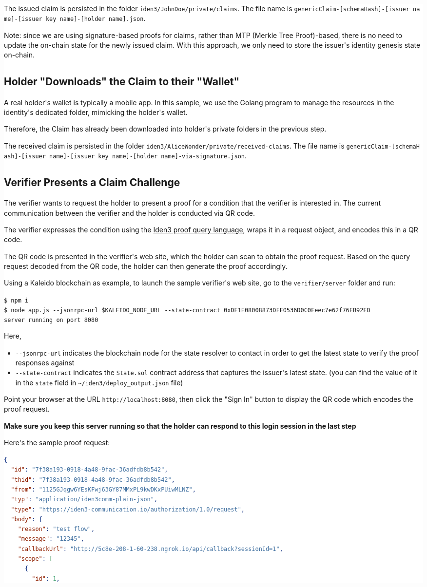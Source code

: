 The issued claim is persisted in the folder `iden3/JohnDoe/private/claims`. The file name is `genericClaim-[schemaHash]-[issuer name]-[issuer key name]-[holder name].json`.

Note: since we are using signature-based proofs for claims, rather than MTP (Merkle Tree Proof)-based, there is no need to update the on-chain state for the newly issued claim.
With this approach, we only need to store the issuer's identity genesis state on-chain.

## Holder "Downloads" the Claim to their "Wallet"

A real holder's wallet is typically a mobile app. In this sample, we use the Golang program to manage the resources in the identity's dedicated folder, mimicking the holder's wallet.

Therefore, the Claim has already been downloaded into holder's private folders in the previous step.

The received claim is persisted in the folder `iden3/AliceWonder/private/received-claims`. The file name is `genericClaim-[schemaHash]-[issuer name]-[issuer key name]-[holder name]-via-signature.json`.

## Verifier Presents a Claim Challenge

The verifier wants to request the holder to present a proof for a condition that the verifier is interested in. The current communication between the verifier and the holder is conducted via QR code.

The verifier expresses the condition using the [Iden3 proof query language](https://docs.iden3.io/protocol/querylanguage/), wraps it in a request object, and encodes this in a QR code.

The QR code is presented in the verifier's web site, which the holder can scan to obtain the proof request. Based on the query request decoded from the QR code, the holder can then generate the proof accordingly.

Using a Kaleido blockchain as example, to launch the sample verifier's web site, go to the `verifier/server` folder and run:

```
$ npm i
$ node app.js --jsonrpc-url $KALEIDO_NODE_URL --state-contract 0xDE1E08008873DFF0536D0C0Feec7e62f76EB92ED
server running on port 8080
```

Here,

- `--jsonrpc-url` indicates the blockchain node for the state resolver to contact in order to get the latest state to verify the proof responses against
- `--state-contract` indicates the `State.sol` contract address that captures the issuer's latest state. (you can find the value of it in the `state` field in `~/iden3/deploy_output.json` file)

Point your browser at the URL `http://localhost:8080`, then click the "Sign In" button to display the QR code which encodes the proof request.

**Make sure you keep this server running so that the holder can respond to this login session in the last step**

Here's the sample proof request:

```json
{
  "id": "7f38a193-0918-4a48-9fac-36adfdb8b542",
  "thid": "7f38a193-0918-4a48-9fac-36adfdb8b542",
  "from": "1125GJqgw6YEsKFwj63GY87MMxPL9kwDKxPUiwMLNZ",
  "typ": "application/iden3comm-plain-json",
  "type": "https://iden3-communication.io/authorization/1.0/request",
  "body": {
    "reason": "test flow",
    "message": "12345",
    "callbackUrl": "http://5c8e-208-1-60-238.ngrok.io/api/callback?sessionId=1",
    "scope": [
      {
        "id": 1,
```